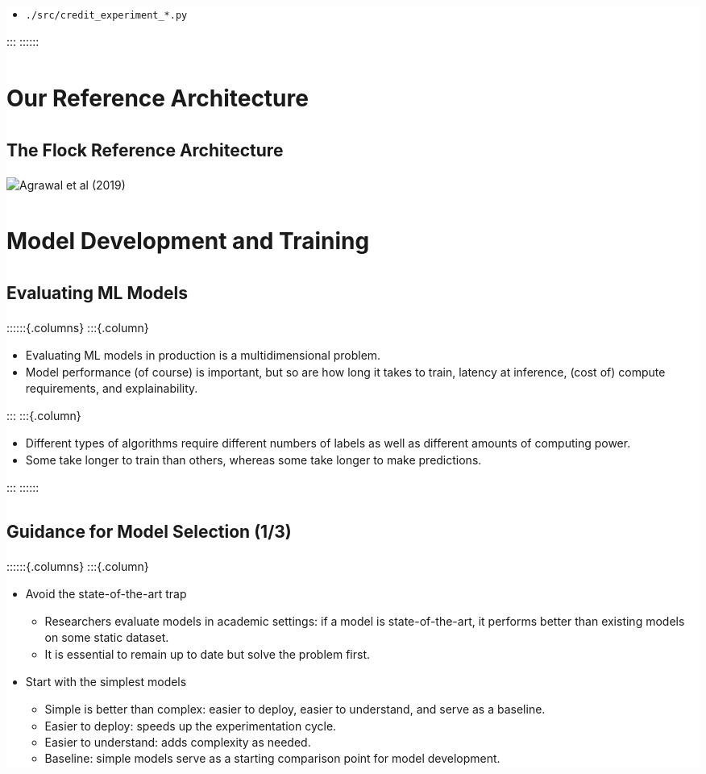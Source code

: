 + `./src/credit_experiment_*.py`

:::
::::::

# Our Reference Architecture

## The Flock Reference Architecture

![Agrawal et al (2019)](../img/flock_ref_arhitecture.png)




# Model Development and Training 

## Evaluating ML Models

::::::{.columns}
:::{.column}

+ Evaluating ML models in production is a multidimensional problem.
+ Model performance (of course) is important, but so are how long it takes to train, latency at inference, (cost of) compute requirements, and explainability.

:::
:::{.column}

+ Different types of algorithms require different numbers of labels as well as different amounts of computing power.
+ Some take longer to train than others, whereas some take longer to make predictions.


:::
::::::

## Guidance for Model Selection (1/3)

::::::{.columns}
:::{.column}

+ Avoid the state-of-the-art trap

    - Researchers evaluate models in academic settings: if a model is state-of-the-art, it performs better than existing models on some static dataset.
    - It is essential to remain up to date but solve the problem first.

+ Start with the simplest models

    - Simple is better than complex: easier to deploy, easier to understand, and serve as a baseline.
    - Easier to deploy: speeds up the experimentation cycle.
    - Easier to understand: adds complexity as needed.
    - Baseline: simple models serve as a starting comparison point for model development.
